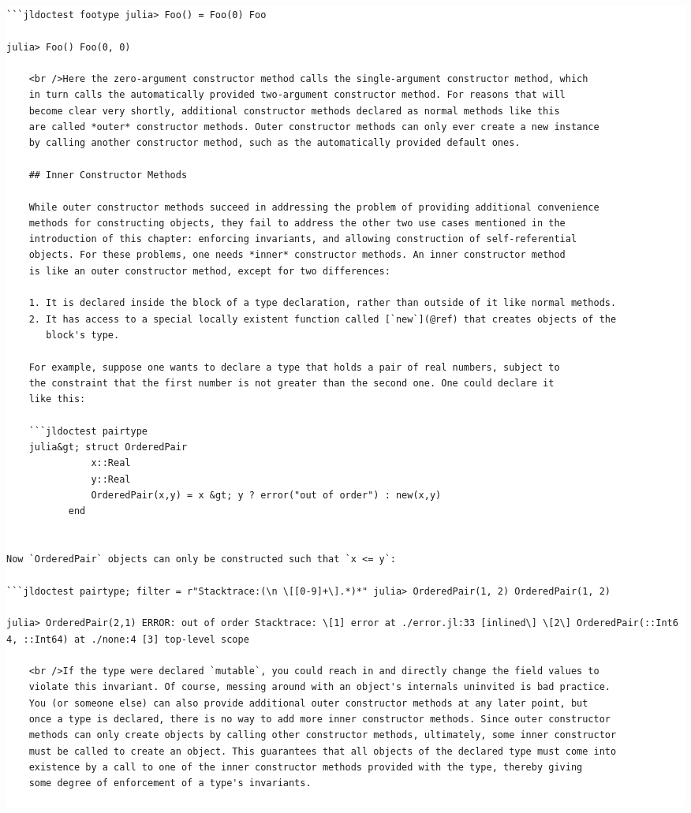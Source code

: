 ```jldoctest footype julia> struct Foo bar baz end
```jldoctest footype julia> Foo() = Foo(0) Foo

julia> Foo() Foo(0, 0)

    <br />Here the zero-argument constructor method calls the single-argument constructor method, which
    in turn calls the automatically provided two-argument constructor method. For reasons that will
    become clear very shortly, additional constructor methods declared as normal methods like this
    are called *outer* constructor methods. Outer constructor methods can only ever create a new instance
    by calling another constructor method, such as the automatically provided default ones.
    
    ## Inner Constructor Methods
    
    While outer constructor methods succeed in addressing the problem of providing additional convenience
    methods for constructing objects, they fail to address the other two use cases mentioned in the
    introduction of this chapter: enforcing invariants, and allowing construction of self-referential
    objects. For these problems, one needs *inner* constructor methods. An inner constructor method
    is like an outer constructor method, except for two differences:
    
    1. It is declared inside the block of a type declaration, rather than outside of it like normal methods.
    2. It has access to a special locally existent function called [`new`](@ref) that creates objects of the
       block's type.
    
    For example, suppose one wants to declare a type that holds a pair of real numbers, subject to
    the constraint that the first number is not greater than the second one. One could declare it
    like this:
    
    ```jldoctest pairtype
    julia&gt; struct OrderedPair
               x::Real
               y::Real
               OrderedPair(x,y) = x &gt; y ? error("out of order") : new(x,y)
           end
    

Now `OrderedPair` objects can only be constructed such that `x <= y`:

```jldoctest pairtype; filter = r"Stacktrace:(\n \[[0-9]+\].*)*" julia> OrderedPair(1, 2) OrderedPair(1, 2)

julia> OrderedPair(2,1) ERROR: out of order Stacktrace: \[1] error at ./error.jl:33 [inlined\] \[2\] OrderedPair(::Int64, ::Int64) at ./none:4 [3] top-level scope

    <br />If the type were declared `mutable`, you could reach in and directly change the field values to
    violate this invariant. Of course, messing around with an object's internals uninvited is bad practice.
    You (or someone else) can also provide additional outer constructor methods at any later point, but
    once a type is declared, there is no way to add more inner constructor methods. Since outer constructor
    methods can only create objects by calling other constructor methods, ultimately, some inner constructor
    must be called to create an object. This guarantees that all objects of the declared type must come into
    existence by a call to one of the inner constructor methods provided with the type, thereby giving
    some degree of enforcement of a type's invariants.
    
```